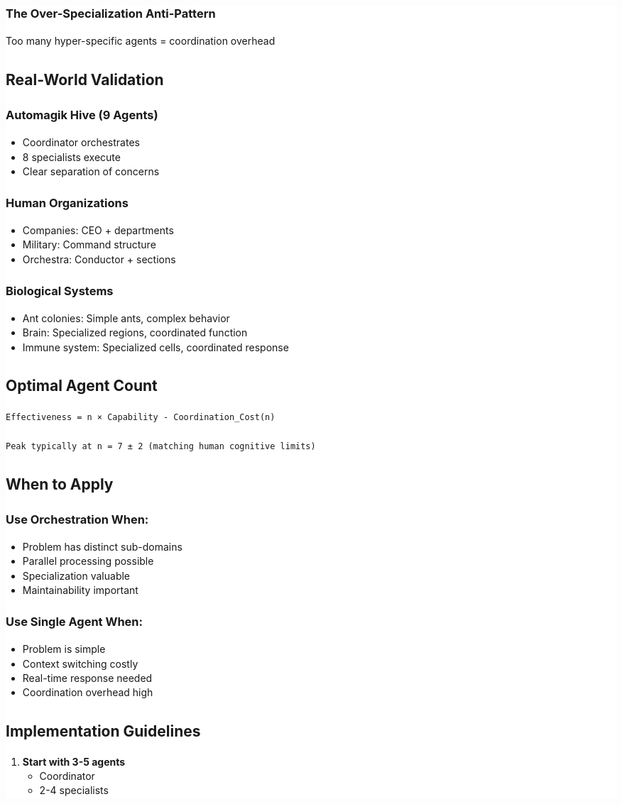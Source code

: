 ### The Over-Specialization Anti-Pattern
Too many hyper-specific agents = coordination overhead

## Real-World Validation

### Automagik Hive (9 Agents)
- Coordinator orchestrates
- 8 specialists execute
- Clear separation of concerns

### Human Organizations
- Companies: CEO + departments
- Military: Command structure
- Orchestra: Conductor + sections

### Biological Systems
- Ant colonies: Simple ants, complex behavior
- Brain: Specialized regions, coordinated function
- Immune system: Specialized cells, coordinated response

## Optimal Agent Count

```
Effectiveness = n × Capability - Coordination_Cost(n)

Peak typically at n = 7 ± 2 (matching human cognitive limits)
```

## When to Apply

### Use Orchestration When:
- Problem has distinct sub-domains
- Parallel processing possible
- Specialization valuable
- Maintainability important

### Use Single Agent When:
- Problem is simple
- Context switching costly
- Real-time response needed
- Coordination overhead high

## Implementation Guidelines

1. **Start with 3-5 agents**
   - Coordinator
   - 2-4 specialists
